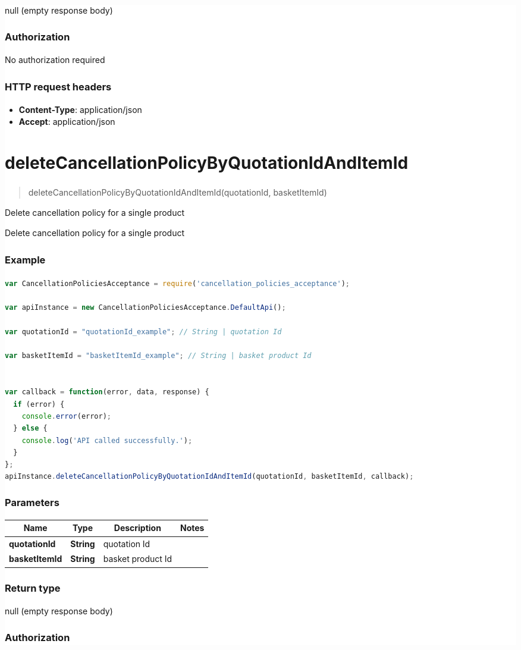 null (empty response body)

### Authorization

No authorization required

### HTTP request headers

 - **Content-Type**: application/json
 - **Accept**: application/json

<a name="deleteCancellationPolicyByQuotationIdAndItemId"></a>
# **deleteCancellationPolicyByQuotationIdAndItemId**
> deleteCancellationPolicyByQuotationIdAndItemId(quotationId, basketItemId)

Delete cancellation policy for a single product

Delete cancellation policy for a single product

### Example
```javascript
var CancellationPoliciesAcceptance = require('cancellation_policies_acceptance');

var apiInstance = new CancellationPoliciesAcceptance.DefaultApi();

var quotationId = "quotationId_example"; // String | quotation Id

var basketItemId = "basketItemId_example"; // String | basket product Id


var callback = function(error, data, response) {
  if (error) {
    console.error(error);
  } else {
    console.log('API called successfully.');
  }
};
apiInstance.deleteCancellationPolicyByQuotationIdAndItemId(quotationId, basketItemId, callback);
```

### Parameters

Name | Type | Description  | Notes
------------- | ------------- | ------------- | -------------
 **quotationId** | **String**| quotation Id | 
 **basketItemId** | **String**| basket product Id | 

### Return type

null (empty response body)

### Authorization
